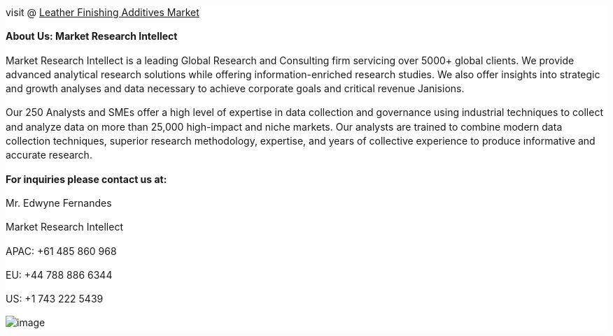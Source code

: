 visit&nbsp;@</strong>&nbsp;</span><span class="font-[700]"><a href="https://www.marketresearchintellect.com/product/leather-finishing-additives-market/?utm_source=Linkedin&utm_medium=017" target="_blank" data-tracking-control-name="article-ssr-frontend-pulse_little-text-block" data-tracking-will-navigate="" data-test-link="">Leather Finishing Additives Market</a></span></p><p><strong><span class="font-[700]">About Us: Market Research Intellect</span></strong></p><p><span class="">Market Research Intellect is a leading Global Research and Consulting firm servicing over 5000+ global clients. We provide advanced analytical research solutions while offering information-enriched research studies.&nbsp;</span>We also offer insights into strategic and growth analyses and data necessary to achieve corporate goals and critical revenue Janisions.</p><p><span class="">Our 250 Analysts and SMEs offer a high level of expertise in data collection and governance using industrial techniques to collect and analyze data on more than 25,000 high-impact and niche markets. Our analysts are trained to combine modern data collection techniques, superior research methodology, expertise, and years of collective experience to produce informative and accurate research.</span></p><p><strong>For inquiries please contact us at:</strong></p><p>Mr. Edwyne Fernandes</p><p>Market Research Intellect</p><p>APAC: +61 485 860 968</p><p>EU: +44 788 886 6344</p><p>US: +1 743 222 5439</p>
![image](https://github.com/user-attachments/assets/0f29fa0e-5c31-47a1-8eb5-d9f57adb077f)
